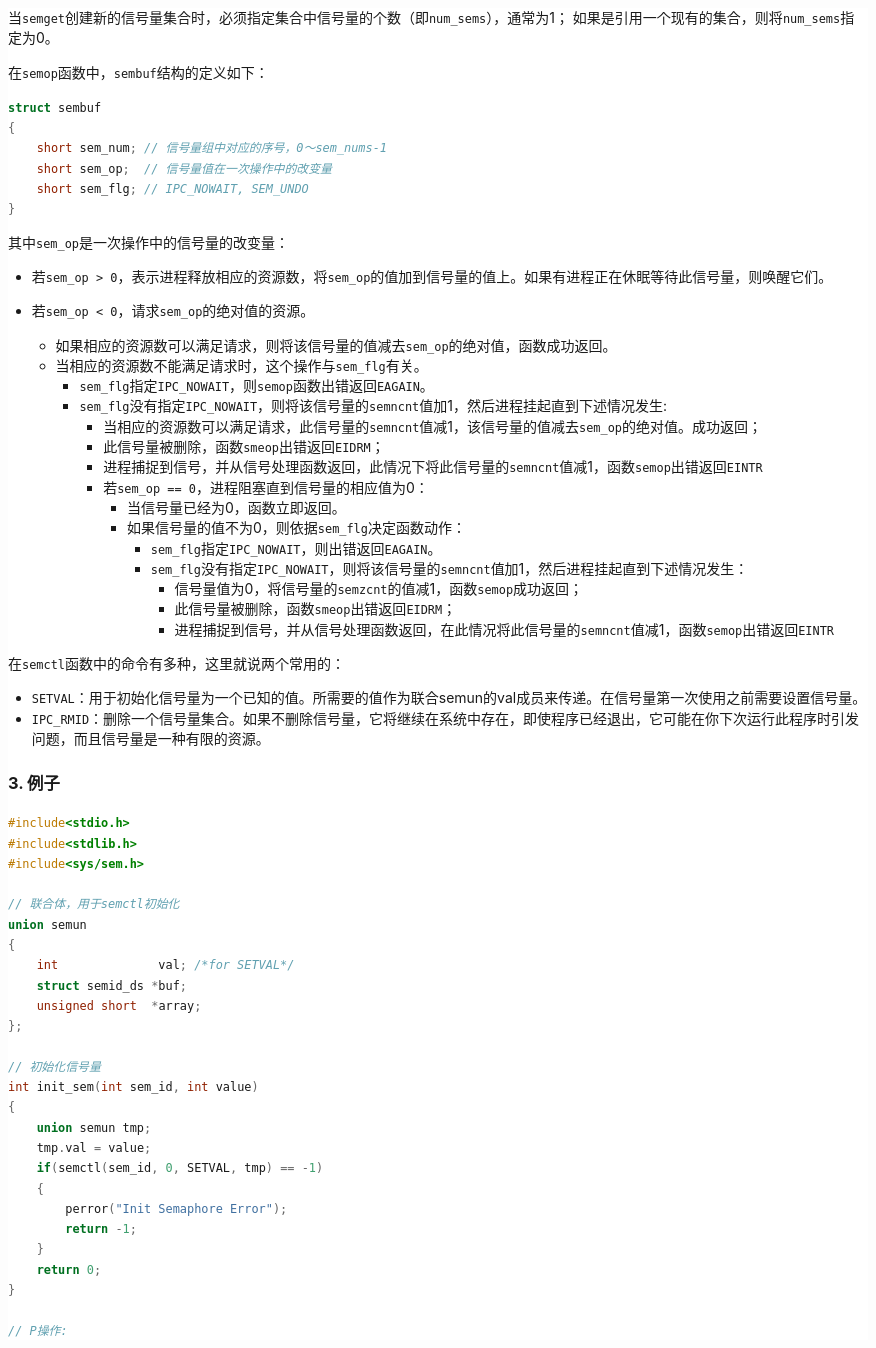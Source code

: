 当`semget`创建新的信号量集合时，必须指定集合中信号量的个数（即`num_sems`），通常为1； 如果是引用一个现有的集合，则将`num_sems`指定为0。

在`semop`函数中，`sembuf`结构的定义如下：

```cpp
struct sembuf
{
    short sem_num; // 信号量组中对应的序号，0～sem_nums-1
    short sem_op;  // 信号量值在一次操作中的改变量
    short sem_flg; // IPC_NOWAIT, SEM_UNDO
}
```

其中`sem_op`是一次操作中的信号量的改变量：

* 若`sem_op > 0`，表示进程释放相应的资源数，将`sem_op`的值加到信号量的值上。如果有进程正在休眠等待此信号量，则唤醒它们。

* 若`sem_op < 0`，请求`sem_op`的绝对值的资源。
  * 如果相应的资源数可以满足请求，则将该信号量的值减去`sem_op`的绝对值，函数成功返回。
  * 当相应的资源数不能满足请求时，这个操作与`sem_flg`有关。
    * `sem_flg`指定`IPC_NOWAIT`，则`semop`函数出错返回`EAGAIN`。
    * `sem_flg`没有指定`IPC_NOWAIT`，则将该信号量的`semncnt`值加1，然后进程挂起直到下述情况发生:
      * 当相应的资源数可以满足请求，此信号量的`semncnt`值减1，该信号量的值减去`sem_op`的绝对值。成功返回；
      * 此信号量被删除，函数`smeop`出错返回`EIDRM`；
      * 进程捕捉到信号，并从信号处理函数返回，此情况下将此信号量的`semncnt`值减1，函数`semop`出错返回`EINTR`
      * 若`sem_op == 0`，进程阻塞直到信号量的相应值为0：
        * 当信号量已经为0，函数立即返回。
        * 如果信号量的值不为0，则依据`sem_flg`决定函数动作：
          * `sem_flg`指定`IPC_NOWAIT`，则出错返回`EAGAIN`。
          * `sem_flg`没有指定`IPC_NOWAIT`，则将该信号量的`semncnt`值加1，然后进程挂起直到下述情况发生：
            * 信号量值为0，将信号量的`semzcnt`的值减1，函数`semop`成功返回；
            * 此信号量被删除，函数`smeop`出错返回`EIDRM`；
            * 进程捕捉到信号，并从信号处理函数返回，在此情况将此信号量的`semncnt`值减1，函数`semop`出错返回`EINTR`

在`semctl`函数中的命令有多种，这里就说两个常用的：
* `SETVAL`：用于初始化信号量为一个已知的值。所需要的值作为联合semun的val成员来传递。在信号量第一次使用之前需要设置信号量。
* `IPC_RMID`：删除一个信号量集合。如果不删除信号量，它将继续在系统中存在，即使程序已经退出，它可能在你下次运行此程序时引发问题，而且信号量是一种有限的资源。

### 3. 例子

```cpp
#include<stdio.h>
#include<stdlib.h>
#include<sys/sem.h>

// 联合体，用于semctl初始化
union semun
{
    int              val; /*for SETVAL*/
    struct semid_ds *buf;
    unsigned short  *array;
};

// 初始化信号量
int init_sem(int sem_id, int value)
{
    union semun tmp;
    tmp.val = value;
    if(semctl(sem_id, 0, SETVAL, tmp) == -1)
    {
        perror("Init Semaphore Error");
        return -1;
    }
    return 0;
}

// P操作:
```